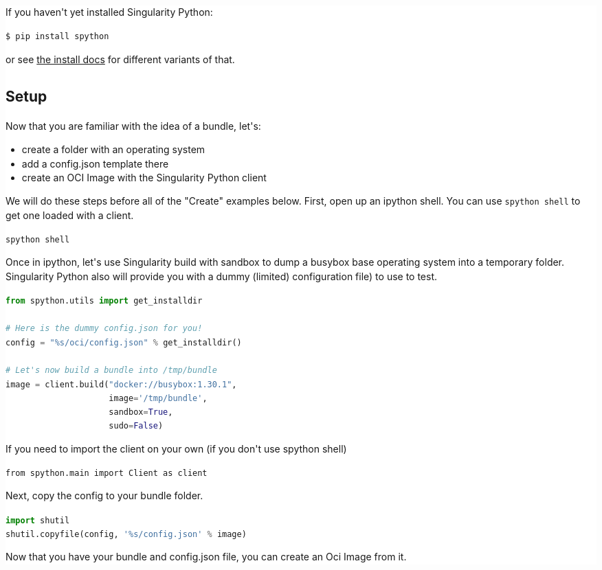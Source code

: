 If you haven't yet installed Singularity Python:

```bash
$ pip install spython
```

or see [the install docs](https://singularityhub.github.io/singularity-cli/install) for different variants of that.


## Setup

Now that you are familiar with the idea of a bundle, let's:

 - create a folder with an operating system
 - add a config.json template there
 - create an OCI Image with the Singularity Python client

We will do these steps before all of the "Create" examples below. 
First, open up an ipython shell. You can use `spython shell` to get one
loaded with a client.

```bash
spython shell
```

Once in ipython, let's use Singularity build with sandbox to dump a busybox
base operating system into a temporary folder. Singularity Python also
will provide you with a dummy (limited) configuration file) to use to test.

```python
from spython.utils import get_installdir

# Here is the dummy config.json for you!
config = "%s/oci/config.json" % get_installdir()

# Let's now build a bundle into /tmp/bundle
image = client.build("docker://busybox:1.30.1", 
                     image='/tmp/bundle',
                     sandbox=True,
                     sudo=False)
```

If you need to import the client on your own (if you don't use spython shell)

```bash
from spython.main import Client as client
```

Next, copy the config to your bundle folder.

```python
import shutil
shutil.copyfile(config, '%s/config.json' % image)
```

Now that you have your bundle and config.json file, you can create an Oci Image
from it.
